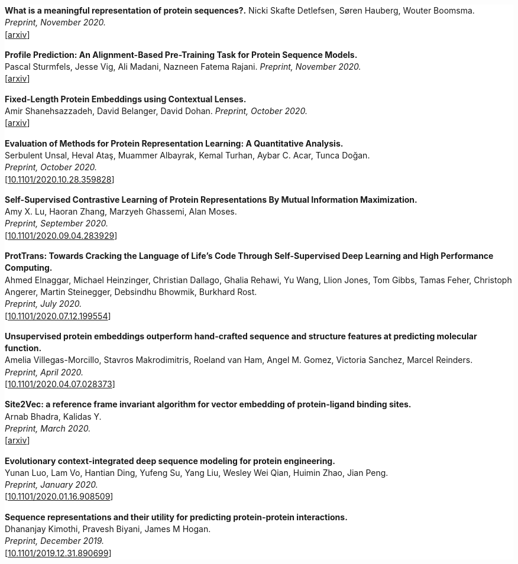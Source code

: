 **What is a meaningful representation of protein sequences?.**
Nicki Skafte Detlefsen, Søren Hauberg, Wouter Boomsma.  
*Preprint, November 2020.*  
[[arxiv](https://arxiv.org/abs/2012.02679v3)]

**Profile Prediction: An Alignment-Based Pre-Training Task for Protein Sequence Models.**  
Pascal Sturmfels, Jesse Vig, Ali Madani, Nazneen Fatema Rajani. 
*Preprint, November 2020.*  
[[arxiv](http://arxiv.org/abs/2012.00195)] 

**Fixed-Length Protein Embeddings using Contextual Lenses.**  
Amir Shanehsazzadeh, David Belanger, David Dohan. 
*Preprint, October 2020.*  
[[arxiv](http://arxiv.org/abs/2010.15065)] 

**Evaluation of Methods for Protein Representation Learning: A Quantitative Analysis.**  
Serbulent Unsal, Heval Ataş, Muammer Albayrak, Kemal Turhan, Aybar C. Acar, Tunca Doğan.  
*Preprint, October 2020.*  
[[10.1101/2020.10.28.359828](https://doi.org/10.1101/2020.10.28.359828)]

**Self-Supervised Contrastive Learning of Protein Representations By Mutual Information Maximization.**  
Amy X. Lu, Haoran Zhang, Marzyeh Ghassemi, Alan Moses.  
*Preprint, September 2020.*  
[[10.1101/2020.09.04.283929](https://doi.org/10.1101/2020.09.04.283929)]

**ProtTrans: Towards Cracking the Language of Life’s Code Through Self-Supervised Deep Learning and High Performance Computing.**  
Ahmed Elnaggar, Michael Heinzinger, Christian Dallago, Ghalia Rehawi, Yu Wang, Llion Jones, Tom Gibbs, Tamas Feher, Christoph Angerer, Martin Steinegger, Debsindhu Bhowmik, Burkhard Rost.  
*Preprint, July 2020.*  
[[10.1101/2020.07.12.199554](https://doi.org/10.1101/2020.07.12.199554)]

**Unsupervised protein embeddings outperform hand-crafted sequence and structure features at predicting molecular function.**  
Amelia Villegas-Morcillo, Stavros Makrodimitris, Roeland van Ham, Angel M. Gomez, Victoria Sanchez, Marcel Reinders.  
*Preprint, April 2020.*  
[[10.1101/2020.04.07.028373](https://doi.org/10.1101/2020.04.07.028373)]

**Site2Vec: a reference frame invariant algorithm for vector embedding of protein-ligand binding sites.**  
Arnab Bhadra, Kalidas Y.  
*Preprint, March 2020.*  
[[arxiv](https://arxiv.org/abs/2003.08149v1)]

**Evolutionary context-integrated deep sequence modeling for protein engineering.**  
Yunan Luo, Lam Vo, Hantian Ding, Yufeng Su, Yang Liu, Wesley Wei Qian, Huimin Zhao, Jian Peng.  
*Preprint, January 2020.*  
[[10.1101/2020.01.16.908509](https://doi.org/10.1101/2020.01.16.908509)]

**Sequence representations and their utility for predicting protein-protein interactions.**  
Dhananjay Kimothi, Pravesh Biyani, James M Hogan.  
*Preprint, December 2019.*  
[[10.1101/2019.12.31.890699](https://doi.org/10.1101/2019.12.31.890699)]
